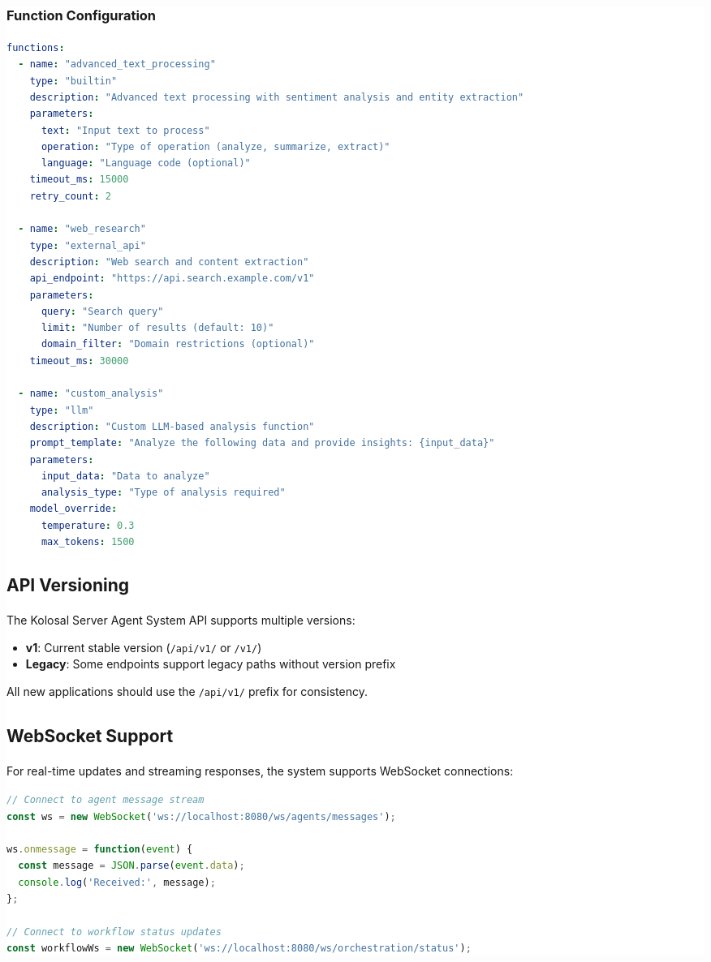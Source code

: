### Function Configuration

```yaml
functions:
  - name: "advanced_text_processing"
    type: "builtin"
    description: "Advanced text processing with sentiment analysis and entity extraction"
    parameters:
      text: "Input text to process"
      operation: "Type of operation (analyze, summarize, extract)"
      language: "Language code (optional)"
    timeout_ms: 15000
    retry_count: 2
    
  - name: "web_research"
    type: "external_api"
    description: "Web search and content extraction"
    api_endpoint: "https://api.search.example.com/v1"
    parameters:
      query: "Search query"
      limit: "Number of results (default: 10)"
      domain_filter: "Domain restrictions (optional)"
    timeout_ms: 30000
    
  - name: "custom_analysis"
    type: "llm"
    description: "Custom LLM-based analysis function"
    prompt_template: "Analyze the following data and provide insights: {input_data}"
    parameters:
      input_data: "Data to analyze"
      analysis_type: "Type of analysis required"
    model_override:
      temperature: 0.3
      max_tokens: 1500
```

## API Versioning

The Kolosal Server Agent System API supports multiple versions:

- **v1**: Current stable version (`/api/v1/` or `/v1/`)
- **Legacy**: Some endpoints support legacy paths without version prefix

All new applications should use the `/api/v1/` prefix for consistency.

## WebSocket Support

For real-time updates and streaming responses, the system supports WebSocket connections:

```javascript
// Connect to agent message stream
const ws = new WebSocket('ws://localhost:8080/ws/agents/messages');

ws.onmessage = function(event) {
  const message = JSON.parse(event.data);
  console.log('Received:', message);
};

// Connect to workflow status updates
const workflowWs = new WebSocket('ws://localhost:8080/ws/orchestration/status');
```
